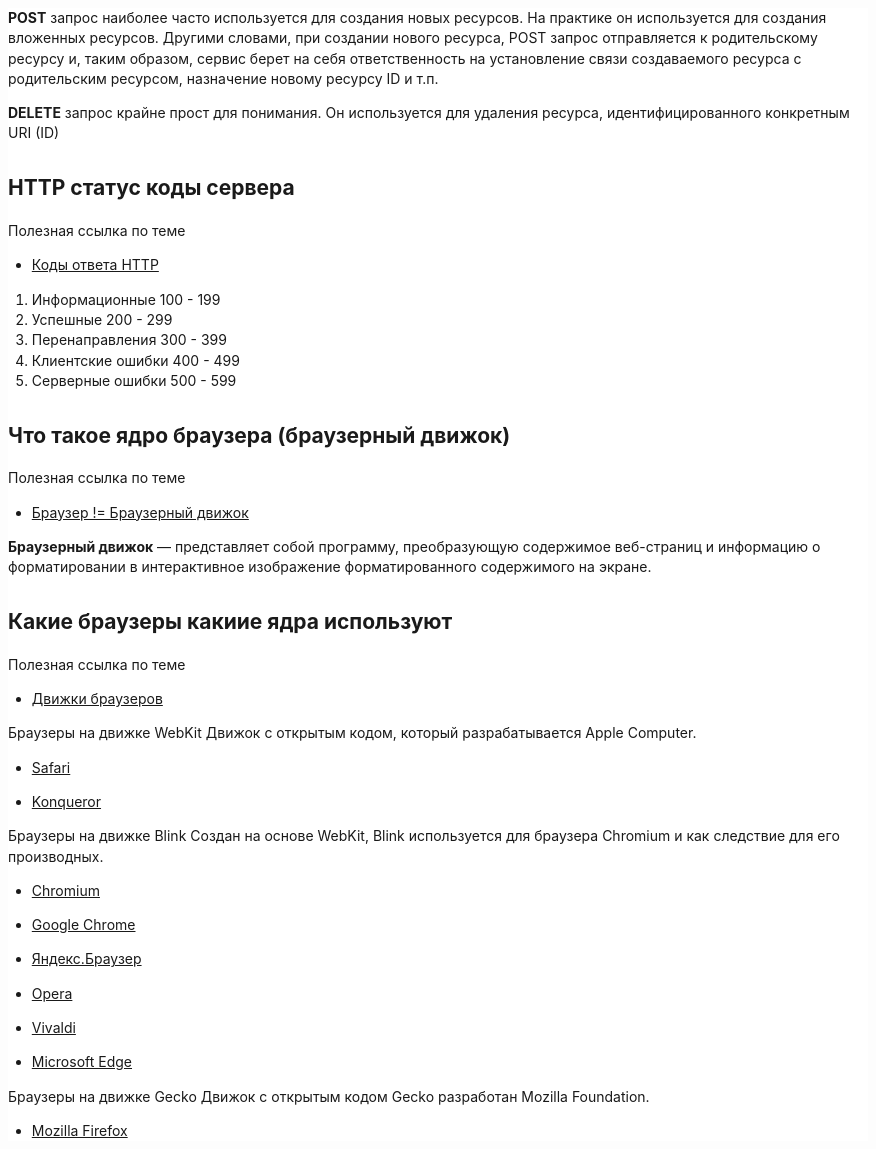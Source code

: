 __POST__ запрос наиболее часто используется для создания новых ресурсов. На практике он используется для создания вложенных ресурсов. Другими словами, при создании нового ресурса, POST запрос отправляется к родительскому ресурсу и, таким образом, сервис берет на себя ответственность на установление связи создаваемого ресурса с родительским ресурсом, назначение новому ресурсу ID и т.п.

__DELETE__ запрос крайне прост для понимания. Он используется для удаления ресурса, идентифицированного конкретным URI (ID)

## HTTP статус коды сервера

Полезная ссылка по теме

- [Коды ответа HTTP](https://developer.mozilla.org/ru/docs/Web/HTTP/Status)

1. Информационные 100 - 199
2. Успешные 200 - 299
3. Перенаправления 300 - 399
4. Клиентские ошибки 400 - 499
5. Серверные ошибки 500 - 599

## Что такое ядро браузера (браузерный движок)

Полезная ссылка по теме

- [Браузер != Браузерный движок](https://habr.com/ru/post/349512/)

__Браузерный движок__ — представляет собой программу, преобразующую содержимое веб-страниц и информацию о форматировании в интерактивное изображение форматированного содержимого на экране.

## Какие браузеры какиие ядра используют

Полезная ссылка по теме

- [Движки браузеров](https://www.ph4.ru/browser_engines.php)

Браузеры на движке WebKit Движок с открытым кодом, который разрабатывается Apple Computer.

- [Safari](https://www.apple.com/ru/safari/)

- [Konqueror](https://apps.kde.org/konqueror/)

Браузеры на движке Blink Создан на основе WebKit, Blink используется для браузера Chromium и как следствие для его производных.

- [Chromium](https://www.chromium.org/chromium-projects/)

- [Google Chrome](https://www.google.ru/chrome/)

- [Яндекс.Браузер](http://www.browser.yandex.ru/)

- [Opera](https://www.opera.com/ru)

- [Vivaldi](https://vivaldi.com/ru/)

- [Microsoft Edge](http://www.browser.yandex.ru/)

Браузеры на движке Gecko Движок с открытым кодом Gecko разработан Mozilla Foundation.

- [Mozilla Firefox](https://mozilla-russia.org/products/firefox/)

